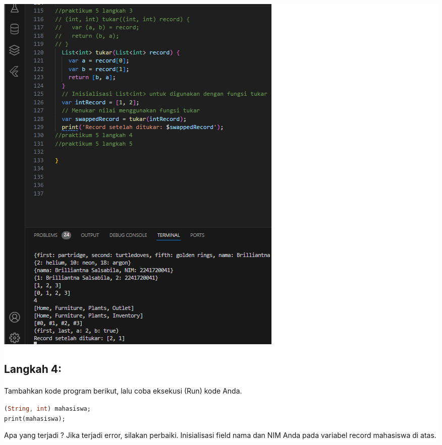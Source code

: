 ![alt text](assets/prak%205%20langkah%203.png)

## Langkah 4:
Tambahkan kode program berikut, lalu coba eksekusi (Run) kode Anda.
```dart
(String, int) mahasiswa;
print(mahasiswa);
```
Apa yang terjadi ? Jika terjadi error, silakan perbaiki. Inisialisasi field nama dan NIM Anda pada variabel record mahasiswa di atas. 